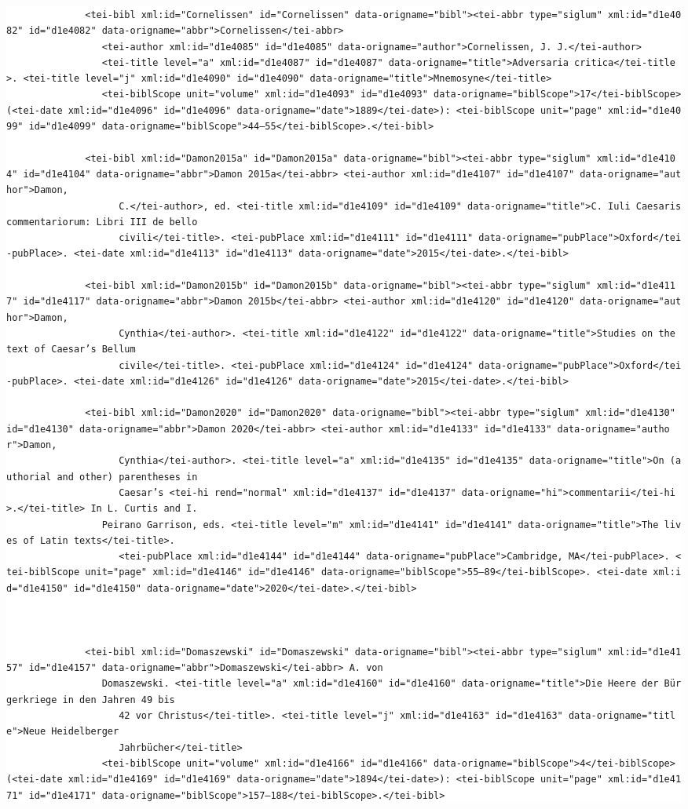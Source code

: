                   <tei-bibl xml:id="Cornelissen" id="Cornelissen" data-origname="bibl"><tei-abbr type="siglum" xml:id="d1e4082" id="d1e4082" data-origname="abbr">Cornelissen</tei-abbr>
                     <tei-author xml:id="d1e4085" id="d1e4085" data-origname="author">Cornelissen, J. J.</tei-author>
                     <tei-title level="a" xml:id="d1e4087" id="d1e4087" data-origname="title">Adversaria critica</tei-title>. <tei-title level="j" xml:id="d1e4090" id="d1e4090" data-origname="title">Mnemosyne</tei-title>
                     <tei-biblScope unit="volume" xml:id="d1e4093" id="d1e4093" data-origname="biblScope">17</tei-biblScope> (<tei-date xml:id="d1e4096" id="d1e4096" data-origname="date">1889</tei-date>): <tei-biblScope unit="page" xml:id="d1e4099" id="d1e4099" data-origname="biblScope">44–55</tei-biblScope>.</tei-bibl>

                  <tei-bibl xml:id="Damon2015a" id="Damon2015a" data-origname="bibl"><tei-abbr type="siglum" xml:id="d1e4104" id="d1e4104" data-origname="abbr">Damon 2015a</tei-abbr> <tei-author xml:id="d1e4107" id="d1e4107" data-origname="author">Damon,
                        C.</tei-author>, ed. <tei-title xml:id="d1e4109" id="d1e4109" data-origname="title">C. Iuli Caesaris commentariorum: Libri III de bello
                        civili</tei-title>. <tei-pubPlace xml:id="d1e4111" id="d1e4111" data-origname="pubPlace">Oxford</tei-pubPlace>. <tei-date xml:id="d1e4113" id="d1e4113" data-origname="date">2015</tei-date>.</tei-bibl>

                  <tei-bibl xml:id="Damon2015b" id="Damon2015b" data-origname="bibl"><tei-abbr type="siglum" xml:id="d1e4117" id="d1e4117" data-origname="abbr">Damon 2015b</tei-abbr> <tei-author xml:id="d1e4120" id="d1e4120" data-origname="author">Damon,
                        Cynthia</tei-author>. <tei-title xml:id="d1e4122" id="d1e4122" data-origname="title">Studies on the text of Caesar’s Bellum
                        civile</tei-title>. <tei-pubPlace xml:id="d1e4124" id="d1e4124" data-origname="pubPlace">Oxford</tei-pubPlace>. <tei-date xml:id="d1e4126" id="d1e4126" data-origname="date">2015</tei-date>.</tei-bibl>

                  <tei-bibl xml:id="Damon2020" id="Damon2020" data-origname="bibl"><tei-abbr type="siglum" xml:id="d1e4130" id="d1e4130" data-origname="abbr">Damon 2020</tei-abbr> <tei-author xml:id="d1e4133" id="d1e4133" data-origname="author">Damon,
                        Cynthia</tei-author>. <tei-title level="a" xml:id="d1e4135" id="d1e4135" data-origname="title">On (authorial and other) parentheses in
                        Caesar’s <tei-hi rend="normal" xml:id="d1e4137" id="d1e4137" data-origname="hi">commentarii</tei-hi>.</tei-title> In L. Curtis and I.
                     Peirano Garrison, eds. <tei-title level="m" xml:id="d1e4141" id="d1e4141" data-origname="title">The lives of Latin texts</tei-title>.
                        <tei-pubPlace xml:id="d1e4144" id="d1e4144" data-origname="pubPlace">Cambridge, MA</tei-pubPlace>. <tei-biblScope unit="page" xml:id="d1e4146" id="d1e4146" data-origname="biblScope">55–89</tei-biblScope>. <tei-date xml:id="d1e4150" id="d1e4150" data-origname="date">2020</tei-date>.</tei-bibl>

                  

                  <tei-bibl xml:id="Domaszewski" id="Domaszewski" data-origname="bibl"><tei-abbr type="siglum" xml:id="d1e4157" id="d1e4157" data-origname="abbr">Domaszewski</tei-abbr> A. von
                     Domaszewski. <tei-title level="a" xml:id="d1e4160" id="d1e4160" data-origname="title">Die Heere der Bürgerkriege in den Jahren 49 bis
                        42 vor Christus</tei-title>. <tei-title level="j" xml:id="d1e4163" id="d1e4163" data-origname="title">Neue Heidelberger
                        Jahrbücher</tei-title>
                     <tei-biblScope unit="volume" xml:id="d1e4166" id="d1e4166" data-origname="biblScope">4</tei-biblScope> (<tei-date xml:id="d1e4169" id="d1e4169" data-origname="date">1894</tei-date>): <tei-biblScope unit="page" xml:id="d1e4171" id="d1e4171" data-origname="biblScope">157–188</tei-biblScope>.</tei-bibl>
